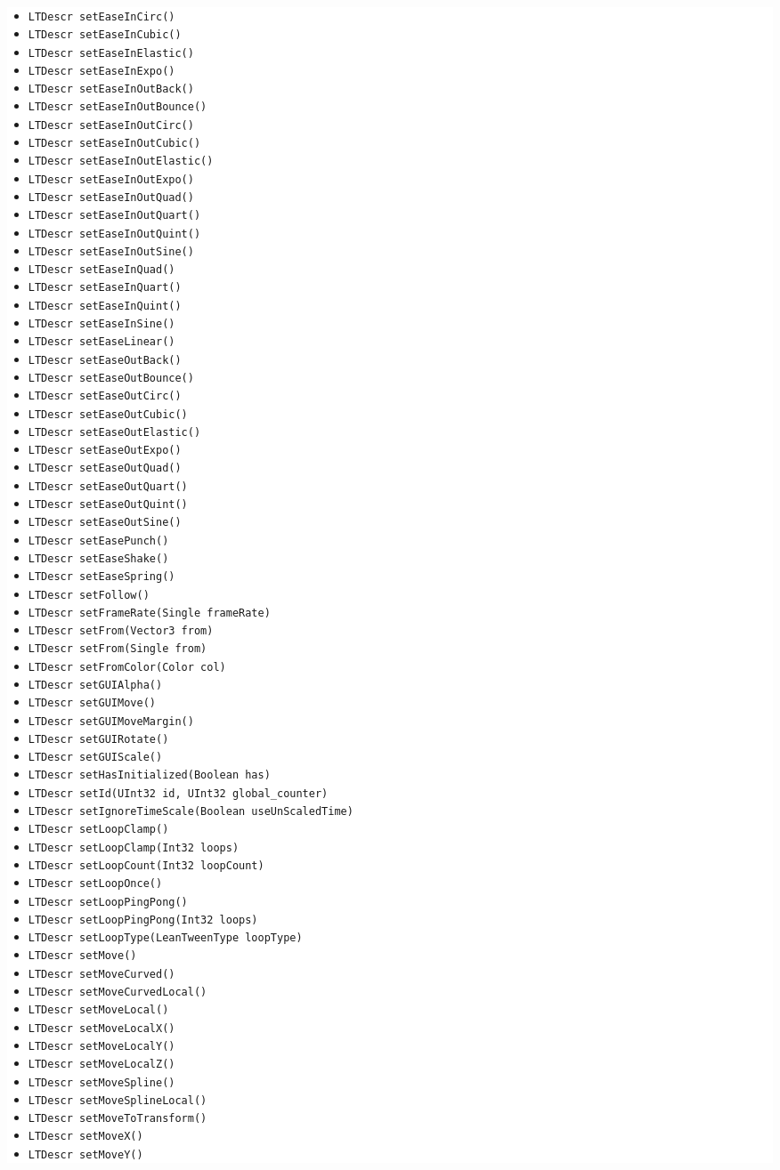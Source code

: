 - `LTDescr setEaseInCirc()`
- `LTDescr setEaseInCubic()`
- `LTDescr setEaseInElastic()`
- `LTDescr setEaseInExpo()`
- `LTDescr setEaseInOutBack()`
- `LTDescr setEaseInOutBounce()`
- `LTDescr setEaseInOutCirc()`
- `LTDescr setEaseInOutCubic()`
- `LTDescr setEaseInOutElastic()`
- `LTDescr setEaseInOutExpo()`
- `LTDescr setEaseInOutQuad()`
- `LTDescr setEaseInOutQuart()`
- `LTDescr setEaseInOutQuint()`
- `LTDescr setEaseInOutSine()`
- `LTDescr setEaseInQuad()`
- `LTDescr setEaseInQuart()`
- `LTDescr setEaseInQuint()`
- `LTDescr setEaseInSine()`
- `LTDescr setEaseLinear()`
- `LTDescr setEaseOutBack()`
- `LTDescr setEaseOutBounce()`
- `LTDescr setEaseOutCirc()`
- `LTDescr setEaseOutCubic()`
- `LTDescr setEaseOutElastic()`
- `LTDescr setEaseOutExpo()`
- `LTDescr setEaseOutQuad()`
- `LTDescr setEaseOutQuart()`
- `LTDescr setEaseOutQuint()`
- `LTDescr setEaseOutSine()`
- `LTDescr setEasePunch()`
- `LTDescr setEaseShake()`
- `LTDescr setEaseSpring()`
- `LTDescr setFollow()`
- `LTDescr setFrameRate(Single frameRate)`
- `LTDescr setFrom(Vector3 from)`
- `LTDescr setFrom(Single from)`
- `LTDescr setFromColor(Color col)`
- `LTDescr setGUIAlpha()`
- `LTDescr setGUIMove()`
- `LTDescr setGUIMoveMargin()`
- `LTDescr setGUIRotate()`
- `LTDescr setGUIScale()`
- `LTDescr setHasInitialized(Boolean has)`
- `LTDescr setId(UInt32 id, UInt32 global_counter)`
- `LTDescr setIgnoreTimeScale(Boolean useUnScaledTime)`
- `LTDescr setLoopClamp()`
- `LTDescr setLoopClamp(Int32 loops)`
- `LTDescr setLoopCount(Int32 loopCount)`
- `LTDescr setLoopOnce()`
- `LTDescr setLoopPingPong()`
- `LTDescr setLoopPingPong(Int32 loops)`
- `LTDescr setLoopType(LeanTweenType loopType)`
- `LTDescr setMove()`
- `LTDescr setMoveCurved()`
- `LTDescr setMoveCurvedLocal()`
- `LTDescr setMoveLocal()`
- `LTDescr setMoveLocalX()`
- `LTDescr setMoveLocalY()`
- `LTDescr setMoveLocalZ()`
- `LTDescr setMoveSpline()`
- `LTDescr setMoveSplineLocal()`
- `LTDescr setMoveToTransform()`
- `LTDescr setMoveX()`
- `LTDescr setMoveY()`